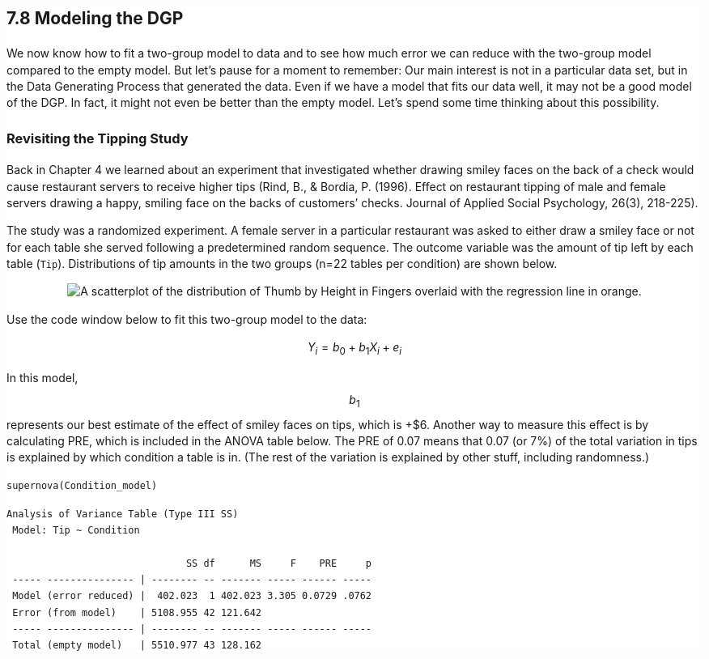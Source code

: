 ## 7.8 Modeling the DGP

We now know how to fit a two-group model to data and to see how much error we can reduce with the two-group model compared to the empty model. But let’s pause for a moment to remember: Our main interest is not in a particular data set, but in the Data Generating Process that generated the data. Even if we have a model that fits our data well, it may not be a good model of the DGP. In fact, it might not even be better than the empty model. Let’s spend some time thinking about this possibility. 

### Revisiting the Tipping Study

Back in Chapter 4 we learned about an experiment that investigated whether drawing smiley faces on the back of a check would cause restaurant servers to receive higher tips (Rind, B., & Bordia, P. (1996). Effect on restaurant tipping of male and female servers drawing a happy, smiling face on the backs of customers’ checks. Journal of Applied Social Psychology, 26(3), 218-225).

The study was a randomized experiment. A female server in a particular restaurant was asked to either draw a smiley face or not for each table she served following a predetermined random sequence. The outcome variable was the amount of tip left by each table (```Tip```). Distributions of tip amounts in the two groups (n=22 tables per condition) are shown below.

<p align="center" style="text-align: center;"><img src="https://i.postimg.cc/pWzvzvdk/bJwBZjf.png" width=80% alt="A scatterplot of the distribution of Thumb by Height in Fingers overlaid with the regression line in orange." /></p>

Use the code window below to fit this two-group model to the data:

$$Y_{i}=b_{0}+b_{1}X_{i}+e_{i}$$

<p><iframe data-type="datacamp" id="ch7-28" style="border: 0px #ffffff none;" src="https://uclatall.github.io/czi-stats-course/data-camp/chapter-7/ch7-28.html" width="100%" height="350" ></iframe></p> 

<iframe data-type="learnosity" id="Ch7_DGP_1"  src="https://coursekata.org/learnosity/preview/Ch7_DGP_1" width="100%" height="320"></iframe>

In this model, $$b_{1}$$ represents our best estimate of the effect of smiley faces on tips, which  is +$6. Another way to measure this effect is by calculating PRE, which is included in the ANOVA table below. The PRE of 0.07 means that 0.07 (or 7%) of the total variation in tips is explained by which condition a table is in. (The rest of the variation is explained by other stuff, including randomness.)

```
supernova(Condition_model)
```

```
Analysis of Variance Table (Type III SS)
 Model: Tip ~ Condition
 
                               SS df      MS     F    PRE     p
 ----- --------------- | -------- -- ------- ----- ------ -----
 Model (error reduced) |  402.023  1 402.023 3.305 0.0729 .0762
 Error (from model)    | 5108.955 42 121.642                   
 ----- --------------- | -------- -- ------- ----- ------ -----
 Total (empty model)   | 5510.977 43 128.162 
```
